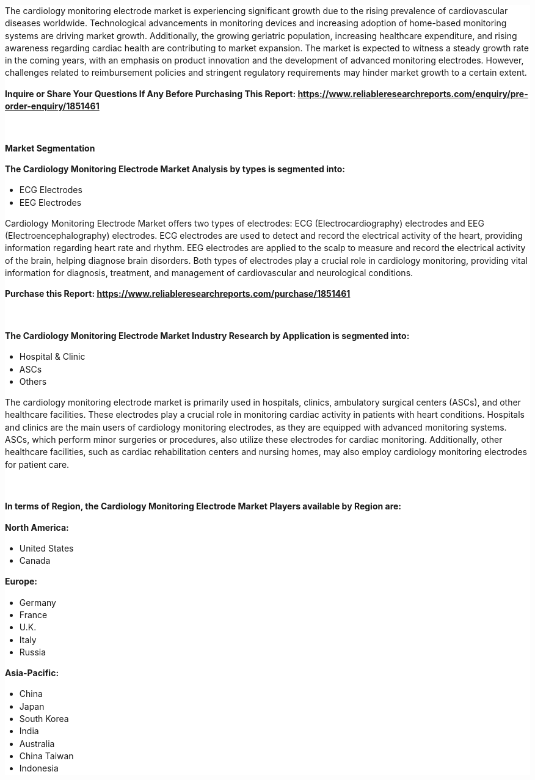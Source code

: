 <p><p>The cardiology monitoring electrode market is experiencing significant growth due to the rising prevalence of cardiovascular diseases worldwide. Technological advancements in monitoring devices and increasing adoption of home-based monitoring systems are driving market growth. Additionally, the growing geriatric population, increasing healthcare expenditure, and rising awareness regarding cardiac health are contributing to market expansion. The market is expected to witness a steady growth rate in the coming years, with an emphasis on product innovation and the development of advanced monitoring electrodes. However, challenges related to reimbursement policies and stringent regulatory requirements may hinder market growth to a certain extent.</p></p>
<p><strong>Inquire or Share Your Questions If Any Before Purchasing This Report: <a href="https://www.reliableresearchreports.com/enquiry/pre-order-enquiry/1851461">https://www.reliableresearchreports.com/enquiry/pre-order-enquiry/1851461</a></strong></p>
<p>&nbsp;</p>
<p><strong>Market Segmentation</strong></p>
<p><strong>The Cardiology Monitoring Electrode Market Analysis by types is segmented into:</strong></p>
<p><ul><li>ECG Electrodes</li><li>EEG Electrodes</li></ul></p>
<p><p>Cardiology Monitoring Electrode Market offers two types of electrodes: ECG (Electrocardiography) electrodes and EEG (Electroencephalography) electrodes. ECG electrodes are used to detect and record the electrical activity of the heart, providing information regarding heart rate and rhythm. EEG electrodes are applied to the scalp to measure and record the electrical activity of the brain, helping diagnose brain disorders. Both types of electrodes play a crucial role in cardiology monitoring, providing vital information for diagnosis, treatment, and management of cardiovascular and neurological conditions.</p></p>
<p><strong>Purchase this Report:&nbsp;<a href="https://www.reliableresearchreports.com/purchase/1851461">https://www.reliableresearchreports.com/purchase/1851461</a></strong></p>
<p>&nbsp;</p>
<p><strong>The Cardiology Monitoring Electrode Market Industry Research by Application is segmented into:</strong></p>
<p><ul><li>Hospital & Clinic</li><li>ASCs</li><li>Others</li></ul></p>
<p><p>The cardiology monitoring electrode market is primarily used in hospitals, clinics, ambulatory surgical centers (ASCs), and other healthcare facilities. These electrodes play a crucial role in monitoring cardiac activity in patients with heart conditions. Hospitals and clinics are the main users of cardiology monitoring electrodes, as they are equipped with advanced monitoring systems. ASCs, which perform minor surgeries or procedures, also utilize these electrodes for cardiac monitoring. Additionally, other healthcare facilities, such as cardiac rehabilitation centers and nursing homes, may also employ cardiology monitoring electrodes for patient care.</p></p>
<p>&nbsp;</p>
<p><strong>In terms of Region, the Cardiology Monitoring Electrode Market Players available by Region are:</strong></p>
<p>
    <p> <strong> North America: </strong>
        <ul>
            <li>United States</li>
            <li>Canada</li>
        </ul>
        </p> 
    <p> <strong> Europe: </strong>
        <ul>
            <li>Germany</li>
            <li>France</li>
            <li>U.K.</li>
            <li>Italy</li>
            <li>Russia</li>
        </ul>
        </p> 
    <p> <strong> Asia-Pacific: </strong>
        <ul>
            <li>China</li>
            <li>Japan</li>
            <li>South Korea</li>
            <li>India</li>
            <li>Australia</li>
            <li>China Taiwan</li>
            <li>Indonesia</li>